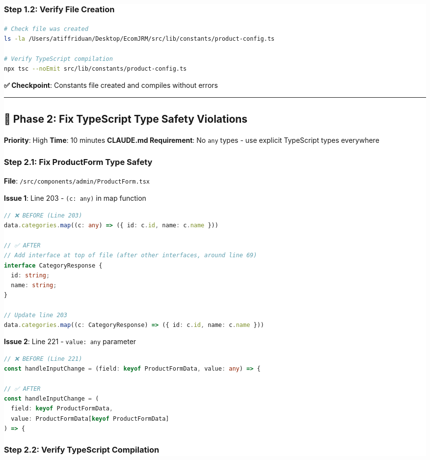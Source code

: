 ### Step 1.2: Verify File Creation

```bash
# Check file was created
ls -la /Users/atiffriduan/Desktop/EcomJRM/src/lib/constants/product-config.ts

# Verify TypeScript compilation
npx tsc --noEmit src/lib/constants/product-config.ts
```

**✅ Checkpoint**: Constants file created and compiles without errors

---

## 🔧 Phase 2: Fix TypeScript Type Safety Violations

**Priority**: High
**Time**: 10 minutes
**CLAUDE.md Requirement**: No `any` types - use explicit TypeScript types everywhere

### Step 2.1: Fix ProductForm Type Safety

**File**: `/src/components/admin/ProductForm.tsx`

**Issue 1**: Line 203 - `(c: any)` in map function

```typescript
// ❌ BEFORE (Line 203)
data.categories.map((c: any) => ({ id: c.id, name: c.name }))

// ✅ AFTER
// Add interface at top of file (after other interfaces, around line 69)
interface CategoryResponse {
  id: string;
  name: string;
}

// Update line 203
data.categories.map((c: CategoryResponse) => ({ id: c.id, name: c.name }))
```

**Issue 2**: Line 221 - `value: any` parameter

```typescript
// ❌ BEFORE (Line 221)
const handleInputChange = (field: keyof ProductFormData, value: any) => {

// ✅ AFTER
const handleInputChange = (
  field: keyof ProductFormData,
  value: ProductFormData[keyof ProductFormData]
) => {
```

### Step 2.2: Verify TypeScript Compilation
